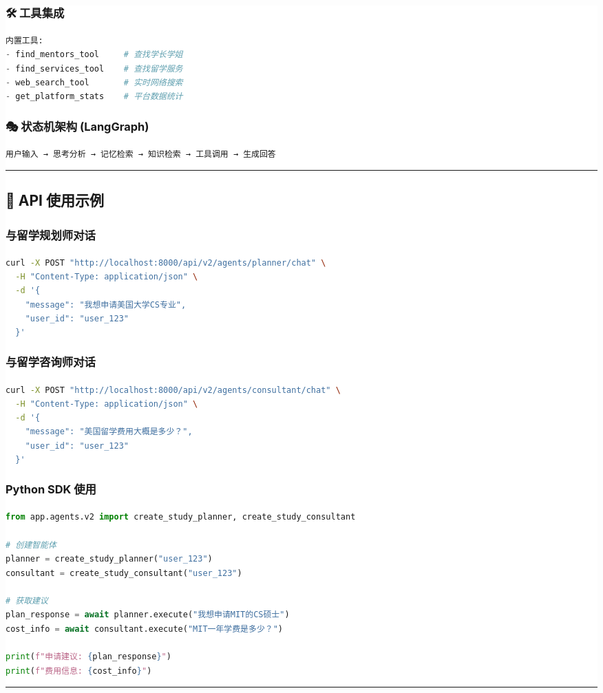 ### 🛠️ 工具集成

```python
内置工具:
- find_mentors_tool     # 查找学长学姐
- find_services_tool    # 查找留学服务
- web_search_tool       # 实时网络搜索
- get_platform_stats    # 平台数据统计
```

### 🎭 状态机架构 (LangGraph)

```
用户输入 → 思考分析 → 记忆检索 → 知识检索 → 工具调用 → 生成回答
```

---

## 📱 API 使用示例

### 与留学规划师对话

```bash
curl -X POST "http://localhost:8000/api/v2/agents/planner/chat" \
  -H "Content-Type: application/json" \
  -d '{
    "message": "我想申请美国大学CS专业",
    "user_id": "user_123"
  }'
```

### 与留学咨询师对话

```bash
curl -X POST "http://localhost:8000/api/v2/agents/consultant/chat" \
  -H "Content-Type: application/json" \
  -d '{
    "message": "美国留学费用大概是多少？",
    "user_id": "user_123"
  }'
```

### Python SDK 使用

```python
from app.agents.v2 import create_study_planner, create_study_consultant

# 创建智能体
planner = create_study_planner("user_123")
consultant = create_study_consultant("user_123")

# 获取建议
plan_response = await planner.execute("我想申请MIT的CS硕士")
cost_info = await consultant.execute("MIT一年学费是多少？")

print(f"申请建议: {plan_response}")
print(f"费用信息: {cost_info}")
```

---